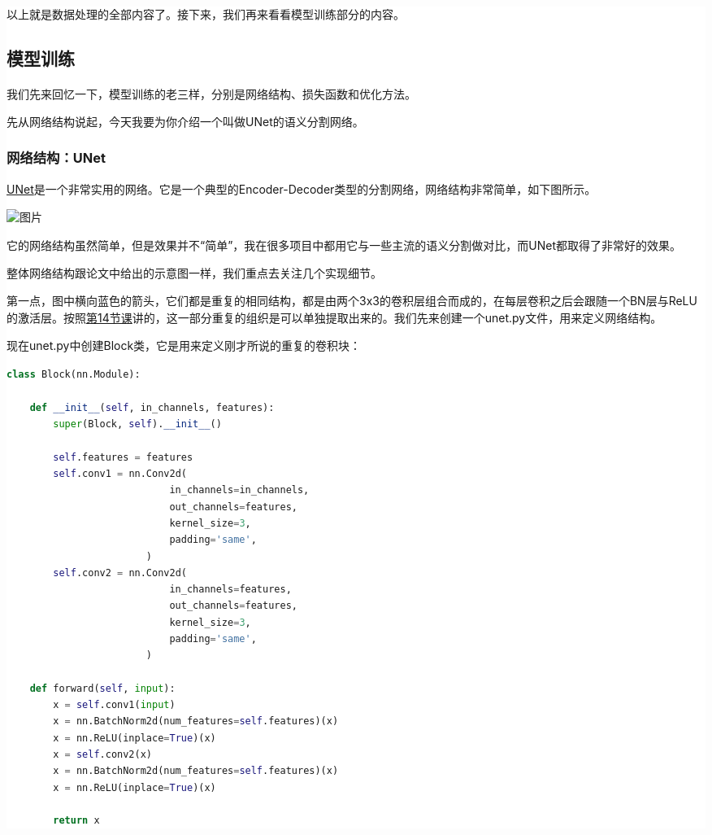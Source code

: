 以上就是数据处理的全部内容了。接下来，我们再来看看模型训练部分的内容。

## 模型训练

我们先来回忆一下，模型训练的老三样，分别是网络结构、损失函数和优化方法。

先从网络结构说起，今天我要为你介绍一个叫做UNet的语义分割网络。

### 网络结构：UNet

[UNet](https://arxiv.org/pdf/1505.04597.pdf)是一个非常实用的网络。它是一个典型的Encoder-Decoder类型的分割网络，网络结构非常简单，如下图所示。

![图片](https://static001.geekbang.org/resource/image/11/b9/1196c6fcff2fe8c601f608b01bf82ab9.jpg?wh=1920x1130 "图片来自论文：https://arxiv.org/pdf/1505.04597.pdf")

它的网络结构虽然简单，但是效果并不“简单”，我在很多项目中都用它与一些主流的语义分割做对比，而UNet都取得了非常好的效果。

整体网络结构跟论文中给出的示意图一样，我们重点去关注几个实现细节。

第一点，图中横向蓝色的箭头，它们都是重复的相同结构，都是由两个3x3的卷积层组合而成的，在每层卷积之后会跟随一个BN层与ReLU的激活层。按照[第14节课](https://time.geekbang.org/column/article/442442)讲的，这一部分重复的组织是可以单独提取出来的。我们先来创建一个unet.py文件，用来定义网络结构。

现在unet.py中创建Block类，它是用来定义刚才所说的重复的卷积块：

```python
class Block(nn.Module):

    def __init__(self, in_channels, features):
        super(Block, self).__init__()

        self.features = features
        self.conv1 = nn.Conv2d(
                            in_channels=in_channels,
                            out_channels=features,
                            kernel_size=3,
                            padding='same',
                        )
        self.conv2 = nn.Conv2d(
                            in_channels=features,
                            out_channels=features,
                            kernel_size=3,
                            padding='same',
                        )

    def forward(self, input):
        x = self.conv1(input)
        x = nn.BatchNorm2d(num_features=self.features)(x)
        x = nn.ReLU(inplace=True)(x)
        x = self.conv2(x)
        x = nn.BatchNorm2d(num_features=self.features)(x)
        x = nn.ReLU(inplace=True)(x)

        return x
```
